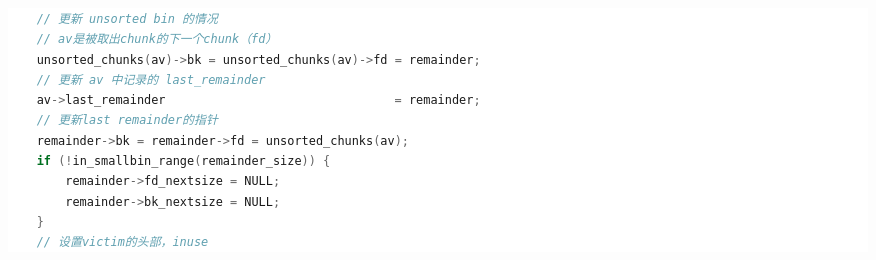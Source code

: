 ```c
    // 更新 unsorted bin 的情况
    // av是被取出chunk的下一个chunk（fd）
    unsorted_chunks(av)->bk = unsorted_chunks(av)->fd = remainder;
    // 更新 av 中记录的 last_remainder
    av->last_remainder                                = remainder;
    // 更新last remainder的指针
    remainder->bk = remainder->fd = unsorted_chunks(av);
    if (!in_smallbin_range(remainder_size)) {
        remainder->fd_nextsize = NULL;
        remainder->bk_nextsize = NULL;
    }
    // 设置victim的头部，inuse
